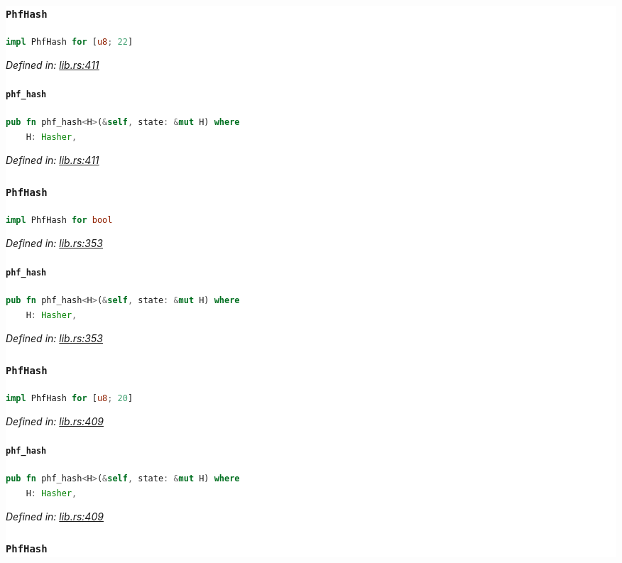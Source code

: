 ### `PhfHash`

```rs
impl PhfHash for [u8; 22]
```

_Defined in: [lib.rs:411](https://github.com/https://blob/710a4f9/core/tauri/src/https://docs.rs/phf_shared/0.9/src/phf_shared/lib.rs#L411)_

#### `phf_hash`

```rs
pub fn phf_hash<H>(&self, state: &mut H) where
    H: Hasher, 
```

_Defined in: [lib.rs:411](https://github.com/https://blob/710a4f9/core/tauri/src/https://docs.rs/phf_shared/0.9/src/phf_shared/lib.rs#L411)_

### `PhfHash`

```rs
impl PhfHash for bool
```

_Defined in: [lib.rs:353](https://github.com/https://blob/710a4f9/core/tauri/src/https://docs.rs/phf_shared/0.9/src/phf_shared/lib.rs#L353)_

#### `phf_hash`

```rs
pub fn phf_hash<H>(&self, state: &mut H) where
    H: Hasher, 
```

_Defined in: [lib.rs:353](https://github.com/https://blob/710a4f9/core/tauri/src/https://docs.rs/phf_shared/0.9/src/phf_shared/lib.rs#L353)_

### `PhfHash`

```rs
impl PhfHash for [u8; 20]
```

_Defined in: [lib.rs:409](https://github.com/https://blob/710a4f9/core/tauri/src/https://docs.rs/phf_shared/0.9/src/phf_shared/lib.rs#L409)_

#### `phf_hash`

```rs
pub fn phf_hash<H>(&self, state: &mut H) where
    H: Hasher, 
```

_Defined in: [lib.rs:409](https://github.com/https://blob/710a4f9/core/tauri/src/https://docs.rs/phf_shared/0.9/src/phf_shared/lib.rs#L409)_

### `PhfHash`
